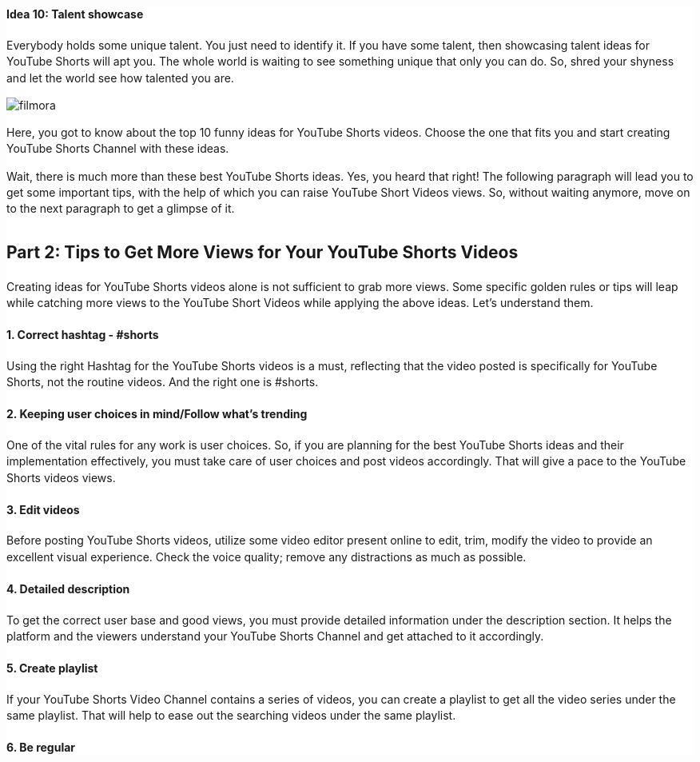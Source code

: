 #### Idea 10: Talent showcase

Everybody holds some unique talent. You just need to identify it. If you have some talent, then showcasing talent ideas for YouTube Shorts will apt you. The whole world is waiting to see something unique that only you can do. So, shred your shyness and let the world see how talented you are.

![filmora](https://images.wondershare.com/filmora/youtube-shorts-ideas-11.jpg)

Here, you got to know about the top 10 funny ideas for YouTube Shorts videos. Choose the one that fits you and start creating YouTube Shorts Channel with these ideas.

Wait, there is much more than these best YouTube Shorts ideas. Yes, you heard that right! The following paragraph will lead you to get some important tips, with the help of which you can raise YouTube Short Videos views. So, without waiting anymore, move on to the next paragraph to get a glimpse of it.

## Part 2: Tips to Get More Views for Your YouTube Shorts Videos

Creating ideas for YouTube Shorts videos alone is not sufficient to grab more views. Some specific golden rules or tips will leap while catching more views to the YouTube Short Videos while applying the above ideas. Let’s understand them.

#### 1\. Correct hashtag - #shorts

Using the right Hashtag for the YouTube Shorts videos is a must, reflecting that the video posted is specifically for YouTube Shorts, not the routine videos. And the right one is #shorts.

#### 2\. Keeping user choices in mind/Follow what’s trending

One of the vital rules for any work is user choices. So, if you are planning for the best YouTube Shorts ideas and their implementation effectively, you must take care of user choices and post videos accordingly. That will give a pace to the YouTube Shorts videos views.

#### 3\. Edit videos

Before posting YouTube Shorts videos, utilize some video editor present online to edit, trim, modify the video to provide an excellent visual experience. Check the voice quality; remove any distractions as much as possible.

#### 4\. Detailed description

To get the correct user base and good views, you must provide detailed information under the description section. It helps the platform and the viewers understand your YouTube Shorts Channel and get attached to it accordingly.

#### 5\. Create playlist

If your YouTube Shorts Video Channel contains a series of videos, you can create a playlist to get all the video series under the same playlist. That will help to ease out the searching videos under the same playlist.

#### 6\. Be regular
